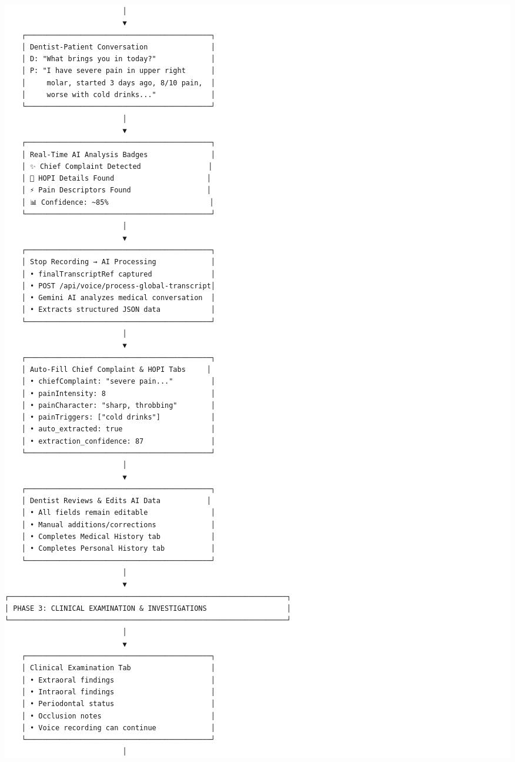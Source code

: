 ```
                            │
                            ▼
    ┌────────────────────────────────────────────┐
    │ Dentist-Patient Conversation               │
    │ D: "What brings you in today?"             │
    │ P: "I have severe pain in upper right      │
    │     molar, started 3 days ago, 8/10 pain,  │
    │     worse with cold drinks..."             │
    └────────────────────────────────────────────┘
                            │
                            ▼
    ┌────────────────────────────────────────────┐
    │ Real-Time AI Analysis Badges               │
    │ ✨ Chief Complaint Detected                │
    │ 💪 HOPI Details Found                      │
    │ ⚡ Pain Descriptors Found                  │
    │ 📊 Confidence: ~85%                        │
    └────────────────────────────────────────────┘
                            │
                            ▼
    ┌────────────────────────────────────────────┐
    │ Stop Recording → AI Processing             │
    │ • finalTranscriptRef captured              │
    │ • POST /api/voice/process-global-transcript│
    │ • Gemini AI analyzes medical conversation  │
    │ • Extracts structured JSON data            │
    └────────────────────────────────────────────┘
                            │
                            ▼
    ┌────────────────────────────────────────────┐
    │ Auto-Fill Chief Complaint & HOPI Tabs     │
    │ • chiefComplaint: "severe pain..."         │
    │ • painIntensity: 8                         │
    │ • painCharacter: "sharp, throbbing"        │
    │ • painTriggers: ["cold drinks"]            │
    │ • auto_extracted: true                     │
    │ • extraction_confidence: 87                │
    └────────────────────────────────────────────┘
                            │
                            ▼
    ┌────────────────────────────────────────────┐
    │ Dentist Reviews & Edits AI Data           │
    │ • All fields remain editable               │
    │ • Manual additions/corrections             │
    │ • Completes Medical History tab            │
    │ • Completes Personal History tab           │
    └────────────────────────────────────────────┘
                            │
                            ▼
┌──────────────────────────────────────────────────────────────────┐
│ PHASE 3: CLINICAL EXAMINATION & INVESTIGATIONS                   │
└──────────────────────────────────────────────────────────────────┘
                            │
                            ▼
    ┌────────────────────────────────────────────┐
    │ Clinical Examination Tab                   │
    │ • Extraoral findings                       │
    │ • Intraoral findings                       │
    │ • Periodontal status                       │
    │ • Occlusion notes                          │
    │ • Voice recording can continue             │
    └────────────────────────────────────────────┘
                            │
```